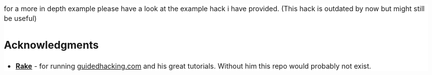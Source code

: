 for a more in depth example please have a look at the example hack i have provided.
(This hack is outdated by now but might still be useful)

## Acknowledgments

* [**Rake**](https://guidedhacking.com/members/rake.26782/) - for running [guidedhacking.com](https://guidedhacking.com/) and his great tutorials. Without him this repo would probably not exist.
